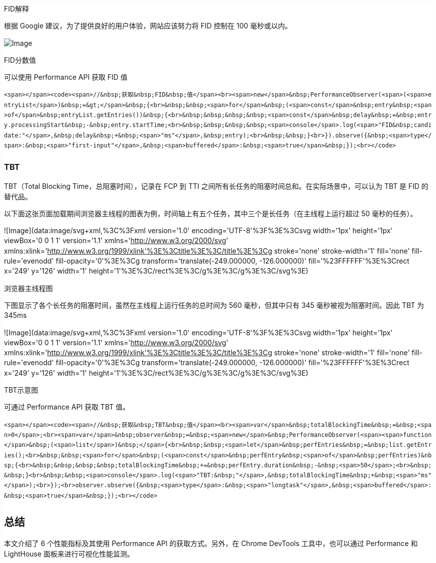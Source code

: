 FID解释

根据 Google 建议，为了提供良好的用户体验，网站应该努力将 FID 控制在 100 毫秒或以内。

![Image](https://mmbiz.qpic.cn/mmbiz_svg/bj9JGugn6Uck6P2zNYBmaibTjuFiakkRibtUS5OOf5HFF7n2ia2ibRroSeUia1eJCJsiaKAnyibjDMbcUMmmoDyk1716XIjr5W72PZq2/640?wx_fmt=svg&from=appmsg&tp=webp&wxfrom=5&wx_lazy=1&wx_co=1)

FID分数值

可以使用 Performance API 获取 FID 值

```
<span></span><code><span>//&nbsp;获取&nbsp;FID&nbsp;值</span><br><span>new</span>&nbsp;PerformanceObserver(<span>(<span>entryList</span>)&nbsp;=&gt;</span>&nbsp;{<br>&nbsp;&nbsp;<span>for</span>&nbsp;(<span>const</span>&nbsp;entry&nbsp;<span>of</span>&nbsp;entryList.getEntries())&nbsp;{<br>&nbsp;&nbsp;&nbsp;&nbsp;<span>const</span>&nbsp;delay&nbsp;=&nbsp;entry.processingStart&nbsp;-&nbsp;entry.startTime;<br>&nbsp;&nbsp;&nbsp;&nbsp;<span>console</span>.log(<span>"FID&nbsp;candidate:"</span>,&nbsp;delay&nbsp;+&nbsp;<span>"ms"</span>,&nbsp;entry);<br>&nbsp;&nbsp;}<br>}).observe({&nbsp;<span>type</span>:&nbsp;<span>"first-input"</span>,&nbsp;<span>buffered</span>:&nbsp;<span>true</span>&nbsp;});<br></code>
```

### TBT

TBT（Total Blocking Time，总阻塞时间），记录在 FCP 到 TTI 之间所有长任务的阻塞时间总和。在实际场景中，可以认为 TBT 是 FID 的替代品。

以下面这张页面加载期间浏览器主线程的图表为例，时间轴上有五个任务，其中三个是长任务（在主线程上运行超过 50 毫秒的任务）。

![Image](data:image/svg+xml,%3C%3Fxml version='1.0' encoding='UTF-8'%3F%3E%3Csvg width='1px' height='1px' viewBox='0 0 1 1' version='1.1' xmlns='http://www.w3.org/2000/svg' xmlns:xlink='http://www.w3.org/1999/xlink'%3E%3Ctitle%3E%3C/title%3E%3Cg stroke='none' stroke-width='1' fill='none' fill-rule='evenodd' fill-opacity='0'%3E%3Cg transform='translate(-249.000000, -126.000000)' fill='%23FFFFFF'%3E%3Crect x='249' y='126' width='1' height='1'%3E%3C/rect%3E%3C/g%3E%3C/g%3E%3C/svg%3E)

浏览器主线程图

下图显示了各个长任务的阻塞时间，虽然在主线程上运行任务的总时间为 560 毫秒，但其中只有 345 毫秒被视为阻塞时间。因此 TBT 为 345ms

![Image](data:image/svg+xml,%3C%3Fxml version='1.0' encoding='UTF-8'%3F%3E%3Csvg width='1px' height='1px' viewBox='0 0 1 1' version='1.1' xmlns='http://www.w3.org/2000/svg' xmlns:xlink='http://www.w3.org/1999/xlink'%3E%3Ctitle%3E%3C/title%3E%3Cg stroke='none' stroke-width='1' fill='none' fill-rule='evenodd' fill-opacity='0'%3E%3Cg transform='translate(-249.000000, -126.000000)' fill='%23FFFFFF'%3E%3Crect x='249' y='126' width='1' height='1'%3E%3C/rect%3E%3C/g%3E%3C/g%3E%3C/svg%3E)

TBT示意图

可通过 Performance API 获取 TBT 值。

```
<span></span><code><span>//&nbsp;获取&nbsp;TBT&nbsp;值</span><br><span>var</span>&nbsp;totalBlockingTime&nbsp;=&nbsp;<span>0</span>;<br><span>var</span>&nbsp;observer&nbsp;=&nbsp;<span>new</span>&nbsp;PerformanceObserver(<span><span>function</span>&nbsp;(<span>list</span>)&nbsp;</span>{<br>&nbsp;&nbsp;<span>let</span>&nbsp;perfEntries&nbsp;=&nbsp;list.getEntries();<br>&nbsp;&nbsp;<span>for</span>&nbsp;(<span>const</span>&nbsp;perfEntry&nbsp;<span>of</span>&nbsp;perfEntries)&nbsp;{<br>&nbsp;&nbsp;&nbsp;&nbsp;totalBlockingTime&nbsp;+=&nbsp;perfEntry.duration&nbsp;-&nbsp;<span>50</span>;<br>&nbsp;&nbsp;}<br>&nbsp;&nbsp;<span>console</span>.log(<span>"TBT:&nbsp;"</span>,&nbsp;totalBlockingTime&nbsp;+&nbsp;<span>"ms"</span>);<br>});<br>observer.observe({&nbsp;<span>type</span>:&nbsp;<span>"longtask"</span>,&nbsp;<span>buffered</span>:&nbsp;<span>true</span>&nbsp;});<br></code>
```

## 总结

本文介绍了 6 个性能指标及其使用 Performance API 的获取方式。另外，在 Chrome DevTools 工具中，也可以通过 Performance 和 LightHouse 面板来进行可视化性能监测。
